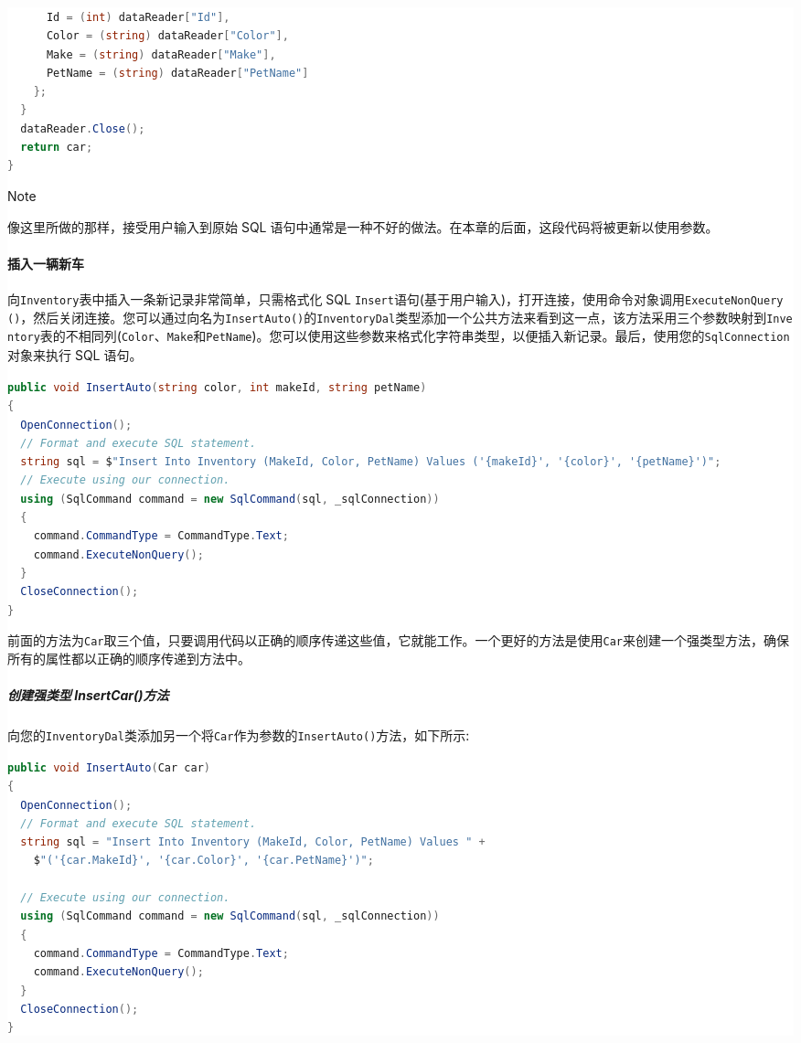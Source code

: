 ```cs
      Id = (int) dataReader["Id"],
      Color = (string) dataReader["Color"],
      Make = (string) dataReader["Make"],
      PetName = (string) dataReader["PetName"]
    };
  }
  dataReader.Close();
  return car;
}

```

Note

像这里所做的那样，接受用户输入到原始 SQL 语句中通常是一种不好的做法。在本章的后面，这段代码将被更新以使用参数。

#### 插入一辆新车

向`Inventory`表中插入一条新记录非常简单，只需格式化 SQL `Insert`语句(基于用户输入)，打开连接，使用命令对象调用`ExecuteNonQuery()`，然后关闭连接。您可以通过向名为`InsertAuto()`的`InventoryDal`类型添加一个公共方法来看到这一点，该方法采用三个参数映射到`Inventory`表的不相同列(`Color`、`Make`和`PetName`)。您可以使用这些参数来格式化字符串类型，以便插入新记录。最后，使用您的`SqlConnection`对象来执行 SQL 语句。

```cs
public void InsertAuto(string color, int makeId, string petName)
{
  OpenConnection();
  // Format and execute SQL statement.
  string sql = $"Insert Into Inventory (MakeId, Color, PetName) Values ('{makeId}', '{color}', '{petName}')";
  // Execute using our connection.
  using (SqlCommand command = new SqlCommand(sql, _sqlConnection))
  {
    command.CommandType = CommandType.Text;
    command.ExecuteNonQuery();
  }
  CloseConnection();
}

```

前面的方法为`Car`取三个值，只要调用代码以正确的顺序传递这些值，它就能工作。一个更好的方法是使用`Car`来创建一个强类型方法，确保所有的属性都以正确的顺序传递到方法中。

##### 创建强类型 InsertCar()方法

向您的`InventoryDal`类添加另一个将`Car`作为参数的`InsertAuto()`方法，如下所示:

```cs
public void InsertAuto(Car car)
{
  OpenConnection();
  // Format and execute SQL statement.
  string sql = "Insert Into Inventory (MakeId, Color, PetName) Values " +
    $"('{car.MakeId}', '{car.Color}', '{car.PetName}')";

  // Execute using our connection.
  using (SqlCommand command = new SqlCommand(sql, _sqlConnection))
  {
    command.CommandType = CommandType.Text;
    command.ExecuteNonQuery();
  }
  CloseConnection();
}

```
